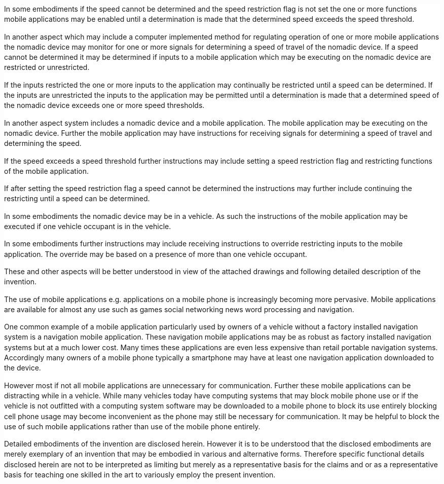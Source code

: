 In some embodiments if the speed cannot be determined and the speed restriction flag is not set the one or more functions mobile applications may be enabled until a determination is made that the determined speed exceeds the speed threshold.

In another aspect which may include a computer implemented method for regulating operation of one or more mobile applications the nomadic device may monitor for one or more signals for determining a speed of travel of the nomadic device. If a speed cannot be determined it may be determined if inputs to a mobile application which may be executing on the nomadic device are restricted or unrestricted.

If the inputs restricted the one or more inputs to the application may continually be restricted until a speed can be determined. If the inputs are unrestricted the inputs to the application may be permitted until a determination is made that a determined speed of the nomadic device exceeds one or more speed thresholds.

In another aspect system includes a nomadic device and a mobile application. The mobile application may be executing on the nomadic device. Further the mobile application may have instructions for receiving signals for determining a speed of travel and determining the speed.

If the speed exceeds a speed threshold further instructions may include setting a speed restriction flag and restricting functions of the mobile application.

If after setting the speed restriction flag a speed cannot be determined the instructions may further include continuing the restricting until a speed can be determined.

In some embodiments the nomadic device may be in a vehicle. As such the instructions of the mobile application may be executed if one vehicle occupant is in the vehicle.

In some embodiments further instructions may include receiving instructions to override restricting inputs to the mobile application. The override may be based on a presence of more than one vehicle occupant.

These and other aspects will be better understood in view of the attached drawings and following detailed description of the invention.

The use of mobile applications e.g. applications on a mobile phone is increasingly becoming more pervasive. Mobile applications are available for almost any use such as games social networking news word processing and navigation.

One common example of a mobile application particularly used by owners of a vehicle without a factory installed navigation system is a navigation mobile application. These navigation mobile applications may be as robust as factory installed navigation systems but at a much lower cost. Many times these applications are even less expensive than retail portable navigation systems. Accordingly many owners of a mobile phone typically a smartphone may have at least one navigation application downloaded to the device.

However most if not all mobile applications are unnecessary for communication. Further these mobile applications can be distracting while in a vehicle. While many vehicles today have computing systems that may block mobile phone use or if the vehicle is not outfitted with a computing system software may be downloaded to a mobile phone to block its use entirely blocking cell phone usage may become inconvenient as the phone may still be necessary for communication. It may be helpful to block the use of such mobile applications rather than use of the mobile phone entirely.

Detailed embodiments of the invention are disclosed herein. However it is to be understood that the disclosed embodiments are merely exemplary of an invention that may be embodied in various and alternative forms. Therefore specific functional details disclosed herein are not to be interpreted as limiting but merely as a representative basis for the claims and or as a representative basis for teaching one skilled in the art to variously employ the present invention.
